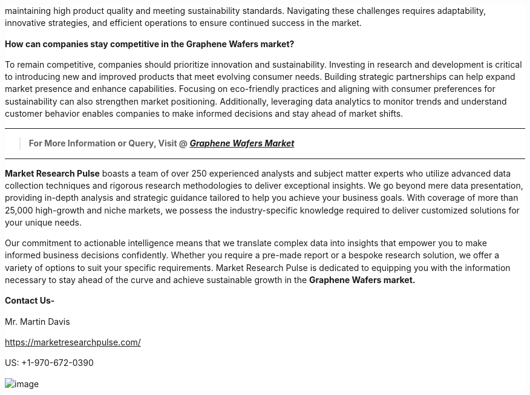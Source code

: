 maintaining high product quality and meeting sustainability standards. Navigating these challenges requires adaptability, innovative strategies, and efficient operations to ensure continued success in the market.</p><p><strong>How can companies stay competitive in the Graphene Wafers market?</strong></p><p>To remain competitive, companies should prioritize innovation and sustainability. Investing in research and development is critical to introducing new and improved products that meet evolving consumer needs. Building strategic partnerships can help expand market presence and enhance capabilities. Focusing on eco-friendly practices and aligning with consumer preferences for sustainability can also strengthen market positioning. Additionally, leveraging data analytics to monitor trends and understand customer behavior enables companies to make informed decisions and stay ahead of market shifts.</p><hr /><blockquote><p><strong>For More Information or Query, Visit @&nbsp;<em><a href="https://marketresearchpulse.com/report/63479/graphene-wafers-market?utm_source=Linkedin&utm_medium=019">Graphene Wafers Market</a></em></strong></p></blockquote><hr /><p><strong>Market Research Pulse</strong> boasts a team of over 250 experienced analysts and subject matter experts who utilize advanced data collection techniques and rigorous research methodologies to deliver exceptional insights. We go beyond mere data presentation, providing in-depth analysis and strategic guidance tailored to help you achieve your business goals. With coverage of more than 25,000 high-growth and niche markets, we possess the industry-specific knowledge required to deliver customized solutions for your unique needs.</p><p>Our commitment to actionable intelligence means that we translate complex data into insights that empower you to make informed business decisions confidently. Whether you require a pre-made report or a bespoke research solution, we offer a variety of options to suit your specific requirements. Market Research Pulse is dedicated to equipping you with the information necessary to stay ahead of the curve and achieve sustainable growth in the <strong>Graphene Wafers market.</strong></p><p><strong>Contact Us-</strong></p><p>Mr. Martin Davis</p><p>https://marketresearchpulse.com/</p><p>US: +1-970-672-0390</p>
![image](https://github.com/user-attachments/assets/ec607264-81cc-40e4-b9dc-ec7c81b9cb72)
